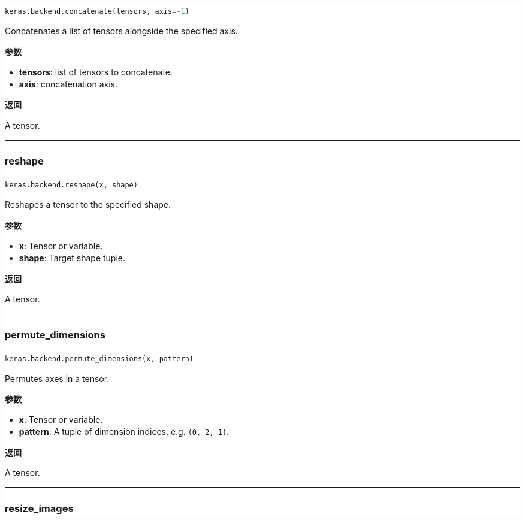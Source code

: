
```python
keras.backend.concatenate(tensors, axis=-1)
```


Concatenates a list of tensors alongside the specified axis.

__参数__

- __tensors__: list of tensors to concatenate.
- __axis__: concatenation axis.

__返回__

A tensor.

----

### reshape


```python
keras.backend.reshape(x, shape)
```


Reshapes a tensor to the specified shape.

__参数__

- __x__: Tensor or variable.
- __shape__: Target shape tuple.

__返回__

A tensor.

----

### permute_dimensions


```python
keras.backend.permute_dimensions(x, pattern)
```


Permutes axes in a tensor.

__参数__

- __x__: Tensor or variable.
- __pattern__: A tuple of
dimension indices, e.g. `(0, 2, 1)`.

__返回__

A tensor.

----

### resize_images
